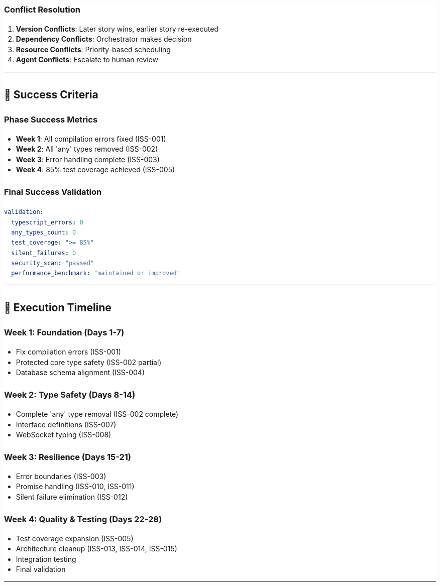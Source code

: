 ### Conflict Resolution
1. **Version Conflicts**: Later story wins, earlier story re-executed
2. **Dependency Conflicts**: Orchestrator makes decision
3. **Resource Conflicts**: Priority-based scheduling
4. **Agent Conflicts**: Escalate to human review

---

## 🎯 Success Criteria

### Phase Success Metrics
- **Week 1**: All compilation errors fixed (ISS-001)
- **Week 2**: All 'any' types removed (ISS-002)
- **Week 3**: Error handling complete (ISS-003)
- **Week 4**: 85% test coverage achieved (ISS-005)

### Final Success Validation
```yaml
validation:
  typescript_errors: 0
  any_types_count: 0
  test_coverage: ">= 85%"
  silent_failures: 0
  security_scan: "passed"
  performance_benchmark: "maintained or improved"
```

---

## 📅 Execution Timeline

### Week 1: Foundation (Days 1-7)
- Fix compilation errors (ISS-001)
- Protected core type safety (ISS-002 partial)
- Database schema alignment (ISS-004)

### Week 2: Type Safety (Days 8-14)
- Complete 'any' type removal (ISS-002 complete)
- Interface definitions (ISS-007)
- WebSocket typing (ISS-008)

### Week 3: Resilience (Days 15-21)
- Error boundaries (ISS-003)
- Promise handling (ISS-010, ISS-011)
- Silent failure elimination (ISS-012)

### Week 4: Quality & Testing (Days 22-28)
- Test coverage expansion (ISS-005)
- Architecture cleanup (ISS-013, ISS-014, ISS-015)
- Integration testing
- Final validation

---